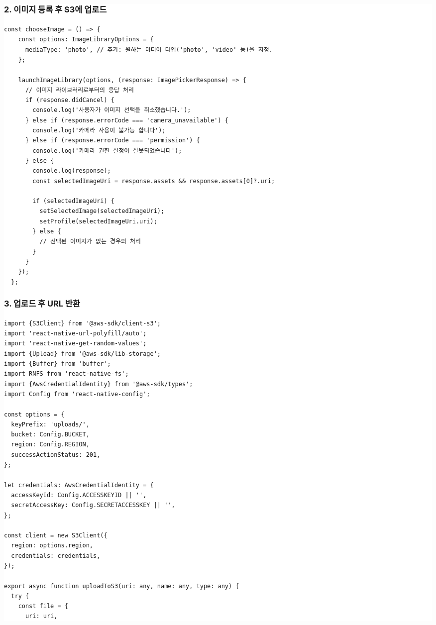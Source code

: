 ### 2. 이미지 등록 후 S3에 업로드

```tsx
const chooseImage = () => {
    const options: ImageLibraryOptions = {
      mediaType: 'photo', // 추가: 원하는 미디어 타입('photo', 'video' 등)을 지정.
    };

    launchImageLibrary(options, (response: ImagePickerResponse) => {
      // 이미지 라이브러리로부터의 응답 처리
      if (response.didCancel) {
        console.log('사용자가 이미지 선택을 취소했습니다.');
      } else if (response.errorCode === 'camera_unavailable') {
        console.log('카메라 사용이 불가능 합니다');
      } else if (response.errorCode === 'permission') {
        console.log('카메라 권한 설정이 잘못되었습니다');
      } else {
        console.log(response);
        const selectedImageUri = response.assets && response.assets[0]?.uri;

        if (selectedImageUri) {
          setSelectedImage(selectedImageUri);
          setProfile(selectedImageUri.uri);
        } else {
          // 선택된 이미지가 없는 경우의 처리
        }
      }
    });
  };
```

### 3. 업로드 후 URL 반환

```tsx
import {S3Client} from '@aws-sdk/client-s3';
import 'react-native-url-polyfill/auto';
import 'react-native-get-random-values';
import {Upload} from '@aws-sdk/lib-storage';
import {Buffer} from 'buffer';
import RNFS from 'react-native-fs';
import {AwsCredentialIdentity} from '@aws-sdk/types';
import Config from 'react-native-config';

const options = {
  keyPrefix: 'uploads/',
  bucket: Config.BUCKET,
  region: Config.REGION,
  successActionStatus: 201,
};

let credentials: AwsCredentialIdentity = {
  accessKeyId: Config.ACCESSKEYID || '',
  secretAccessKey: Config.SECRETACCESSKEY || '',
};

const client = new S3Client({
  region: options.region,
  credentials: credentials,
});

export async function uploadToS3(uri: any, name: any, type: any) {
  try {
    const file = {
      uri: uri,
```
